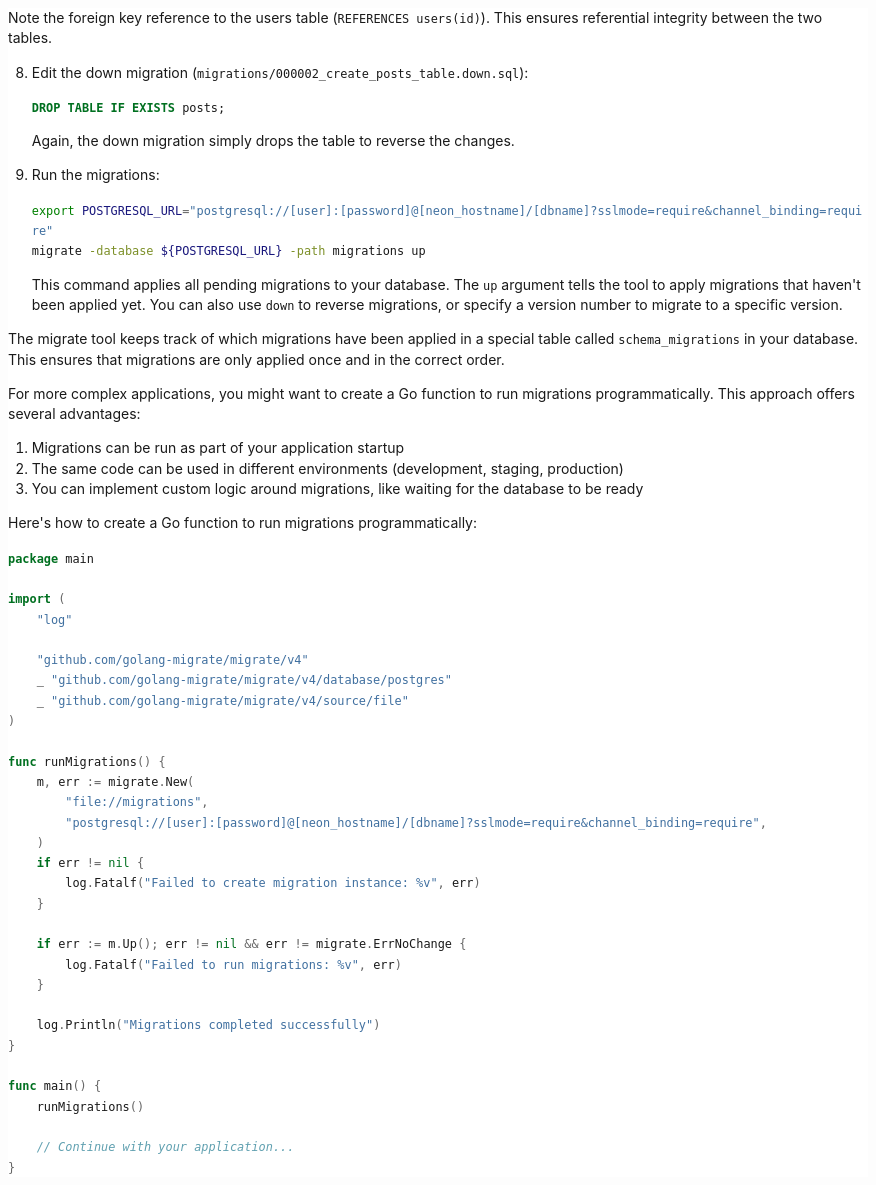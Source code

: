   Note the foreign key reference to the users table (`REFERENCES users(id)`). This ensures referential integrity between the two tables.

8. Edit the down migration (`migrations/000002_create_posts_table.down.sql`):

   ```sql
   DROP TABLE IF EXISTS posts;
   ```

   Again, the down migration simply drops the table to reverse the changes.

9. Run the migrations:

   ```bash
   export POSTGRESQL_URL="postgresql://[user]:[password]@[neon_hostname]/[dbname]?sslmode=require&channel_binding=require"
   migrate -database ${POSTGRESQL_URL} -path migrations up
   ```

   This command applies all pending migrations to your database. The `up` argument tells the tool to apply migrations that haven't been applied yet. You can also use `down` to reverse migrations, or specify a version number to migrate to a specific version.

The migrate tool keeps track of which migrations have been applied in a special table called `schema_migrations` in your database. This ensures that migrations are only applied once and in the correct order.

For more complex applications, you might want to create a Go function to run migrations programmatically. This approach offers several advantages:

1. Migrations can be run as part of your application startup
2. The same code can be used in different environments (development, staging, production)
3. You can implement custom logic around migrations, like waiting for the database to be ready

Here's how to create a Go function to run migrations programmatically:

```go
package main

import (
	"log"

	"github.com/golang-migrate/migrate/v4"
	_ "github.com/golang-migrate/migrate/v4/database/postgres"
	_ "github.com/golang-migrate/migrate/v4/source/file"
)

func runMigrations() {
	m, err := migrate.New(
		"file://migrations",
		"postgresql://[user]:[password]@[neon_hostname]/[dbname]?sslmode=require&channel_binding=require",
	)
	if err != nil {
		log.Fatalf("Failed to create migration instance: %v", err)
	}

	if err := m.Up(); err != nil && err != migrate.ErrNoChange {
		log.Fatalf("Failed to run migrations: %v", err)
	}

	log.Println("Migrations completed successfully")
}

func main() {
	runMigrations()

	// Continue with your application...
}
```